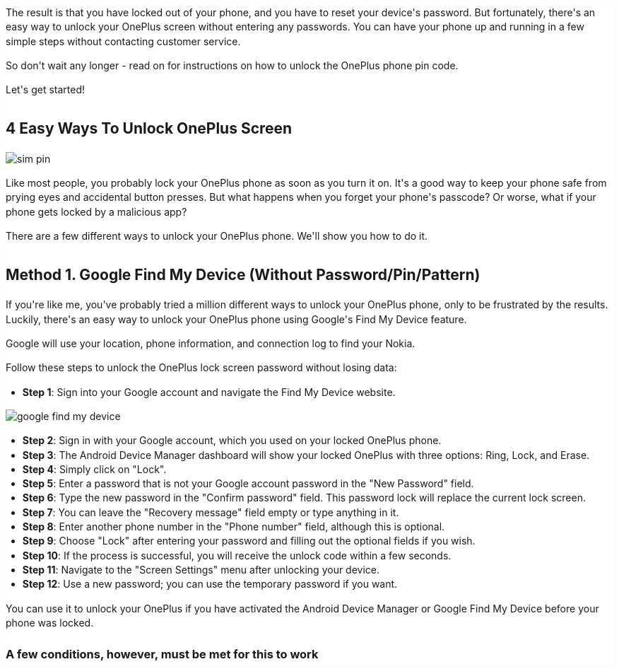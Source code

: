 The result is that you have locked out of your phone, and you have to reset your device's password. But fortunately, there's an easy way to unlock your OnePlus screen without entering any passwords. You can have your phone up and running in a few simple steps without contacting customer service.

So don't wait any longer - read on for instructions on how to unlock the OnePlus phone pin code.

Let's get started!

## 4 Easy Ways To Unlock OnePlus Screen

![sim pin](https://images.wondershare.com/drfone/article/2022/10/unlock-nokia-screen-1.jpg)

Like most people, you probably lock your OnePlus phone as soon as you turn it on. It's a good way to keep your phone safe from prying eyes and accidental button presses. But what happens when you forget your phone's passcode? Or worse, what if your phone gets locked by a malicious app?

There are a few different ways to unlock your OnePlus phone. We'll show you how to do it.

## Method 1. Google Find My Device (Without Password/Pin/Pattern)

If you're like me, you've probably tried a million different ways to unlock your OnePlus phone, only to be frustrated by the results. Luckily, there's an easy way to unlock your OnePlus phone using Google's Find My Device feature.

Google will use your location, phone information, and connection log to find your Nokia.

Follow these steps to unlock the OnePlus lock screen password without losing data:

- **Step 1**: Sign into your Google account and navigate the Find My Device website.

![google find my device](https://images.wondershare.com/drfone/article/2022/10/unlock-nokia-screen-2.jpg)

- **Step 2**: Sign in with your Google account, which you used on your locked OnePlus phone.
- **Step 3**: The Android Device Manager dashboard will show your locked OnePlus with three options: Ring, Lock, and Erase.
- **Step 4**: Simply click on "Lock".
- **Step 5**: Enter a password that is not your Google account password in the "New Password" field.
- **Step 6**: Type the new password in the "Confirm password" field. This password lock will replace the current lock screen.
- **Step 7**: You can leave the "Recovery message" field empty or type anything in it.
- **Step 8**: Enter another phone number in the "Phone number" field, although this is optional.
- **Step 9**: Choose "Lock" after entering your password and filling out the optional fields if you wish.
- **Step 10**: If the process is successful, you will receive the unlock code within a few seconds.
- **Step 11**: Navigate to the "Screen Settings" menu after unlocking your device.
- **Step 12**: Use a new password; you can use the temporary password if you want.

You can use it to unlock your OnePlus if you have activated the Android Device Manager or Google Find My Device before your phone was locked.

### A few conditions, however, must be met for this to work
